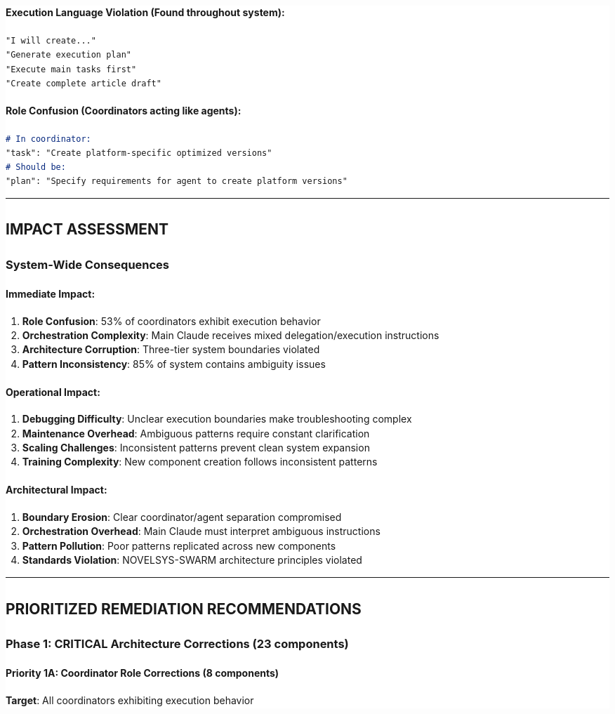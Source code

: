 #### **Execution Language Violation** (Found throughout system):
```markdown
"I will create..."
"Generate execution plan"
"Execute main tasks first"
"Create complete article draft"
```

#### **Role Confusion** (Coordinators acting like agents):
```markdown
# In coordinator:
"task": "Create platform-specific optimized versions"
# Should be:
"plan": "Specify requirements for agent to create platform versions"
```

---

## IMPACT ASSESSMENT

### System-Wide Consequences

#### **Immediate Impact**:
1. **Role Confusion**: 53% of coordinators exhibit execution behavior
2. **Orchestration Complexity**: Main Claude receives mixed delegation/execution instructions
3. **Architecture Corruption**: Three-tier system boundaries violated
4. **Pattern Inconsistency**: 85% of system contains ambiguity issues

#### **Operational Impact**:
1. **Debugging Difficulty**: Unclear execution boundaries make troubleshooting complex
2. **Maintenance Overhead**: Ambiguous patterns require constant clarification
3. **Scaling Challenges**: Inconsistent patterns prevent clean system expansion
4. **Training Complexity**: New component creation follows inconsistent patterns

#### **Architectural Impact**:
1. **Boundary Erosion**: Clear coordinator/agent separation compromised
2. **Orchestration Overhead**: Main Claude must interpret ambiguous instructions
3. **Pattern Pollution**: Poor patterns replicated across new components
4. **Standards Violation**: NOVELSYS-SWARM architecture principles violated

---

## PRIORITIZED REMEDIATION RECOMMENDATIONS

### Phase 1: CRITICAL Architecture Corrections (23 components)

#### **Priority 1A: Coordinator Role Corrections (8 components)**
**Target**: All coordinators exhibiting execution behavior
